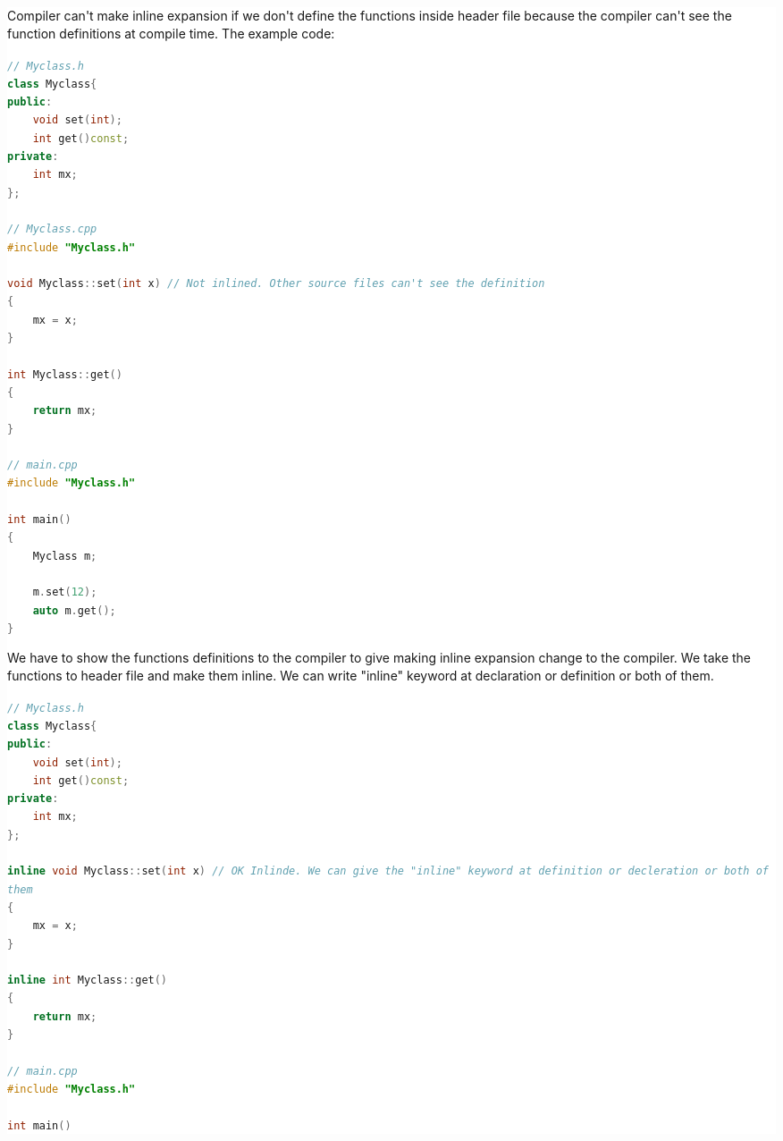 Compiler can't make inline expansion if we don't define the functions inside header file because the compiler can't see the function definitions at compile time. The example code:
```cpp
// Myclass.h
class Myclass{
public:
	void set(int);
	int get()const;
private:
	int mx;
};

// Myclass.cpp
#include "Myclass.h"

void Myclass::set(int x) // Not inlined. Other source files can't see the definition
{
	mx = x;
}

int Myclass::get()
{
	return mx;
}

// main.cpp
#include "Myclass.h"

int main()
{
	Myclass m;

	m.set(12);
	auto m.get();
}
```

We have to show the functions definitions to the compiler to give making inline expansion change to the compiler. We take the functions to header file and make them inline. We can write "inline" keyword at declaration or definition or both of them.
```cpp
// Myclass.h
class Myclass{
public:
	void set(int);
	int get()const;
private:
	int mx;
};

inline void Myclass::set(int x) // OK Inlinde. We can give the "inline" keyword at definition or decleration or both of them
{
	mx = x;
}

inline int Myclass::get()
{
	return mx;
}

// main.cpp
#include "Myclass.h"

int main()
```